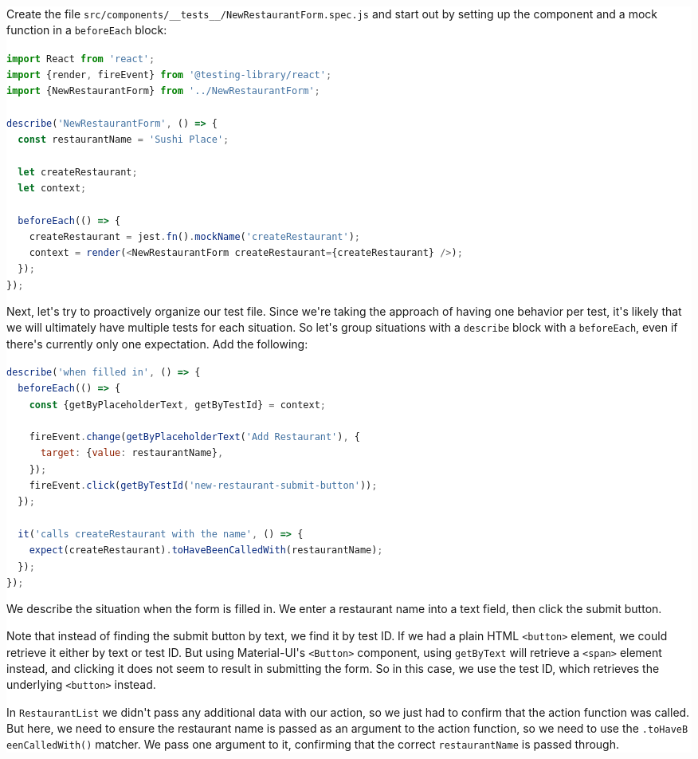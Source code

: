 Create the file `src/components/__tests__/NewRestaurantForm.spec.js` and start out by setting up the component and a mock function in a `beforeEach` block:

```js
import React from 'react';
import {render, fireEvent} from '@testing-library/react';
import {NewRestaurantForm} from '../NewRestaurantForm';

describe('NewRestaurantForm', () => {
  const restaurantName = 'Sushi Place';

  let createRestaurant;
  let context;

  beforeEach(() => {
    createRestaurant = jest.fn().mockName('createRestaurant');
    context = render(<NewRestaurantForm createRestaurant={createRestaurant} />);
  });
});
```

Next, let's try to proactively organize our test file. Since we're taking the approach of having one behavior per test, it's likely that we will ultimately have multiple tests for each situation. So let's group situations with a `describe` block with a `beforeEach`, even if there's currently only one expectation. Add the following:

```js
describe('when filled in', () => {
  beforeEach(() => {
    const {getByPlaceholderText, getByTestId} = context;

    fireEvent.change(getByPlaceholderText('Add Restaurant'), {
      target: {value: restaurantName},
    });
    fireEvent.click(getByTestId('new-restaurant-submit-button'));
  });

  it('calls createRestaurant with the name', () => {
    expect(createRestaurant).toHaveBeenCalledWith(restaurantName);
  });
});
```

We describe the situation when the form is filled in. We enter a restaurant name into a text field, then click the submit button.

Note that instead of finding the submit button by text, we find it by test ID. If we had a plain HTML `<button>` element, we could retrieve it either by text or test ID. But using Material-UI's `<Button>` component, using `getByText` will retrieve a `<span>` element instead, and clicking it does not seem to result in submitting the form. So in this case, we use the test ID, which retrieves the underlying `<button>` instead.

In `RestaurantList` we didn't pass any additional data with our action, so we just had to confirm that the action function was called. But here, we need to ensure the restaurant name is passed as an argument to the action function, so we need to use the `.toHaveBeenCalledWith()` matcher. We pass one argument to it, confirming that the correct `restaurantName` is passed through.
